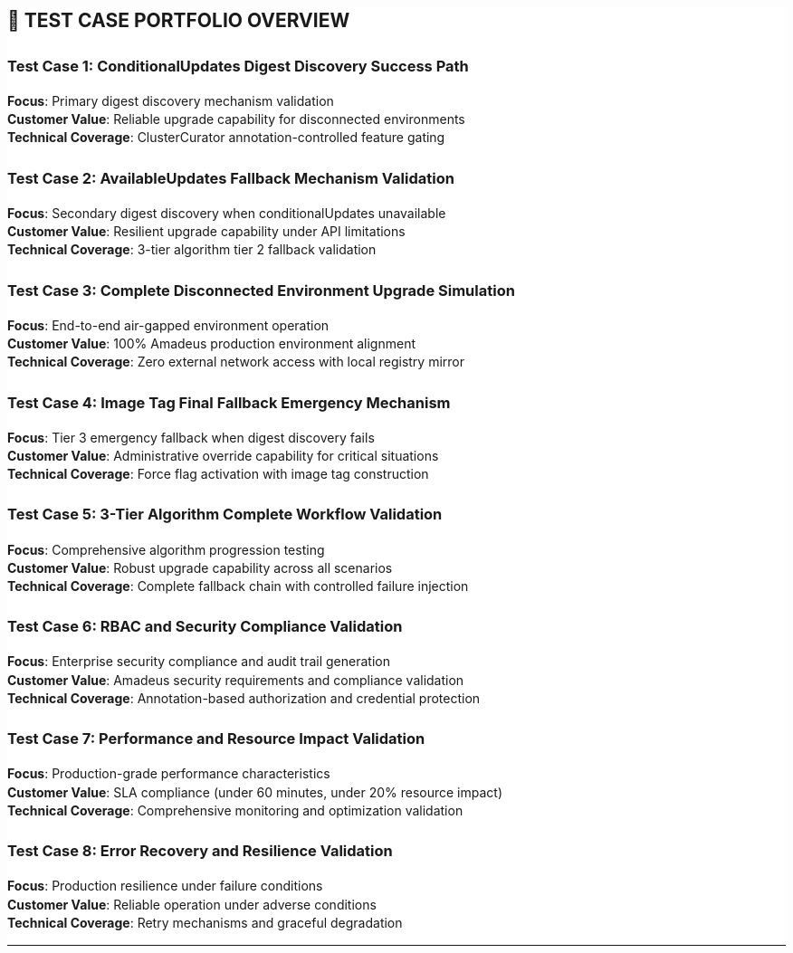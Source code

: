 
## 🎯 TEST CASE PORTFOLIO OVERVIEW

### **Test Case 1: ConditionalUpdates Digest Discovery Success Path**
**Focus**: Primary digest discovery mechanism validation  
**Customer Value**: Reliable upgrade capability for disconnected environments  
**Technical Coverage**: ClusterCurator annotation-controlled feature gating  

### **Test Case 2: AvailableUpdates Fallback Mechanism Validation**
**Focus**: Secondary digest discovery when conditionalUpdates unavailable  
**Customer Value**: Resilient upgrade capability under API limitations  
**Technical Coverage**: 3-tier algorithm tier 2 fallback validation  

### **Test Case 3: Complete Disconnected Environment Upgrade Simulation**
**Focus**: End-to-end air-gapped environment operation  
**Customer Value**: 100% Amadeus production environment alignment  
**Technical Coverage**: Zero external network access with local registry mirror  

### **Test Case 4: Image Tag Final Fallback Emergency Mechanism**
**Focus**: Tier 3 emergency fallback when digest discovery fails  
**Customer Value**: Administrative override capability for critical situations  
**Technical Coverage**: Force flag activation with image tag construction  

### **Test Case 5: 3-Tier Algorithm Complete Workflow Validation**
**Focus**: Comprehensive algorithm progression testing  
**Customer Value**: Robust upgrade capability across all scenarios  
**Technical Coverage**: Complete fallback chain with controlled failure injection  

### **Test Case 6: RBAC and Security Compliance Validation**
**Focus**: Enterprise security compliance and audit trail generation  
**Customer Value**: Amadeus security requirements and compliance validation  
**Technical Coverage**: Annotation-based authorization and credential protection  

### **Test Case 7: Performance and Resource Impact Validation**
**Focus**: Production-grade performance characteristics  
**Customer Value**: SLA compliance (under 60 minutes, under 20% resource impact)  
**Technical Coverage**: Comprehensive monitoring and optimization validation  

### **Test Case 8: Error Recovery and Resilience Validation**
**Focus**: Production resilience under failure conditions  
**Customer Value**: Reliable operation under adverse conditions  
**Technical Coverage**: Retry mechanisms and graceful degradation  

---